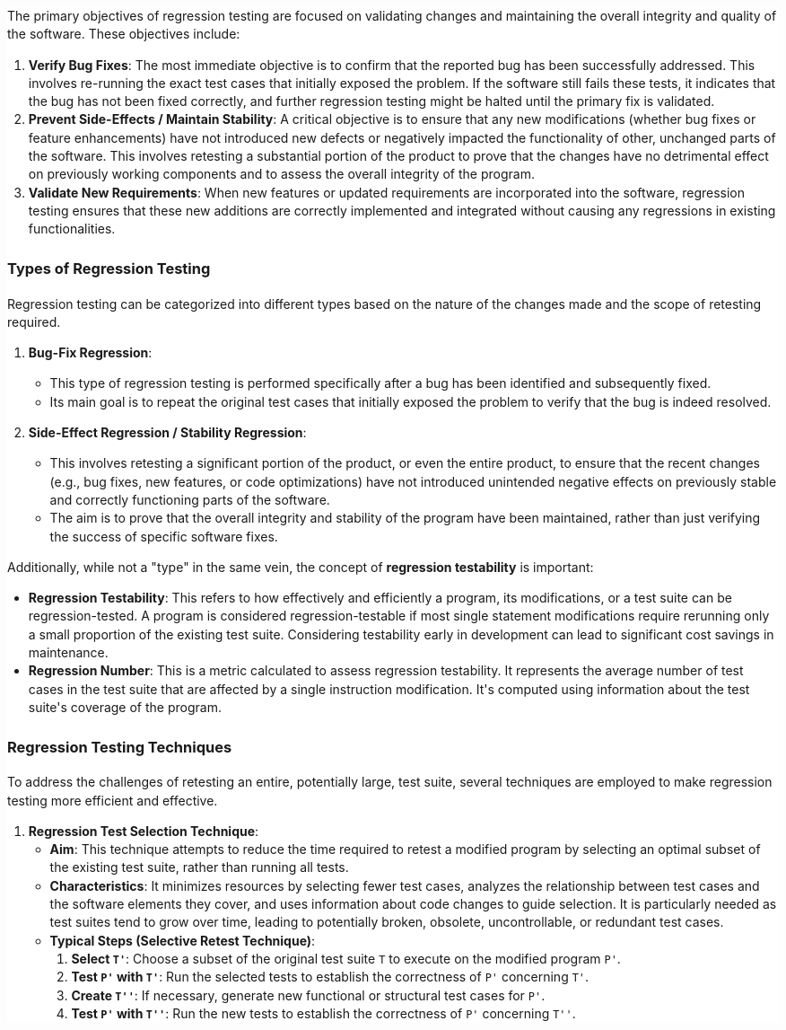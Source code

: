 The primary objectives of regression testing are focused on validating changes and maintaining the overall integrity and quality of the software. These objectives include:

1.  **Verify Bug Fixes**: The most immediate objective is to confirm that the reported bug has been successfully addressed. This involves re-running the exact test cases that initially exposed the problem. If the software still fails these tests, it indicates that the bug has not been fixed correctly, and further regression testing might be halted until the primary fix is validated.
2.  **Prevent Side-Effects / Maintain Stability**: A critical objective is to ensure that any new modifications (whether bug fixes or feature enhancements) have not introduced new defects or negatively impacted the functionality of other, unchanged parts of the software. This involves retesting a substantial portion of the product to prove that the changes have no detrimental effect on previously working components and to assess the overall integrity of the program.
3.  **Validate New Requirements**: When new features or updated requirements are incorporated into the software, regression testing ensures that these new additions are correctly implemented and integrated without causing any regressions in existing functionalities.

### Types of Regression Testing

Regression testing can be categorized into different types based on the nature of the changes made and the scope of retesting required.

1.  **Bug-Fix Regression**:
    *   This type of regression testing is performed specifically after a bug has been identified and subsequently fixed.
    *   Its main goal is to repeat the original test cases that initially exposed the problem to verify that the bug is indeed resolved.

2.  **Side-Effect Regression / Stability Regression**:
    *   This involves retesting a significant portion of the product, or even the entire product, to ensure that the recent changes (e.g., bug fixes, new features, or code optimizations) have not introduced unintended negative effects on previously stable and correctly functioning parts of the software.
    *   The aim is to prove that the overall integrity and stability of the program have been maintained, rather than just verifying the success of specific software fixes.

Additionally, while not a "type" in the same vein, the concept of **regression testability** is important:
*   **Regression Testability**: This refers to how effectively and efficiently a program, its modifications, or a test suite can be regression-tested. A program is considered regression-testable if most single statement modifications require rerunning only a small proportion of the existing test suite. Considering testability early in development can lead to significant cost savings in maintenance.
*   **Regression Number**: This is a metric calculated to assess regression testability. It represents the average number of test cases in the test suite that are affected by a single instruction modification. It's computed using information about the test suite's coverage of the program.

### Regression Testing Techniques

To address the challenges of retesting an entire, potentially large, test suite, several techniques are employed to make regression testing more efficient and effective.

1.  **Regression Test Selection Technique**:
    *   **Aim**: This technique attempts to reduce the time required to retest a modified program by selecting an optimal subset of the existing test suite, rather than running all tests.
    *   **Characteristics**: It minimizes resources by selecting fewer test cases, analyzes the relationship between test cases and the software elements they cover, and uses information about code changes to guide selection. It is particularly needed as test suites tend to grow over time, leading to potentially broken, obsolete, uncontrollable, or redundant test cases.
    *   **Typical Steps (Selective Retest Technique)**:
        1.  **Select `T'`**: Choose a subset of the original test suite `T` to execute on the modified program `P'`.
        2.  **Test `P'` with `T'`**: Run the selected tests to establish the correctness of `P'` concerning `T'`.
        3.  **Create `T''`**: If necessary, generate new functional or structural test cases for `P'`.
        4.  **Test `P'` with `T''`**: Run the new tests to establish the correctness of `P'` concerning `T''`.